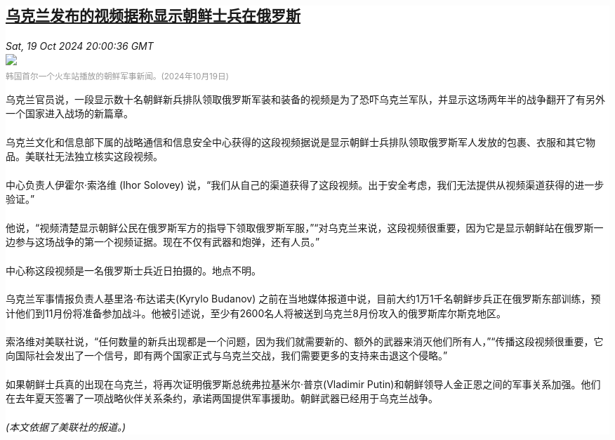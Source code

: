 
[乌克兰发布的视频据称显示朝鲜士兵在俄罗斯](https://www.voachinese.com/a/n-korea-soldiers-in-russia-20241019/7828806.html)
------

<div><i>Sat, 19 Oct 2024 20:00:36 GMT</i></div><img src="https://images.weserv.nl?url=gdb.voanews.com/b4585f98-b3bd-44ca-b45f-6c0ebfad7a76_r1_s_w900.jpg" width="100%"><div><small style="color: #999;">韩国首尔一个火车站播放的朝鲜军事新闻。(2024年10月19日)</small></div><p>乌克兰官员说，一段显示数十名朝鲜新兵排队领取俄罗斯军装和装备的视频是为了恐吓乌克兰军队，并显示这场两年半的战争翻开了有另外一个国家进入战场的新篇章。<br /><br />乌克兰文化和信息部下属的战略通信和信息安全中心获得的这段视频据说是显示朝鲜士兵排队领取俄罗斯军人发放的包裹、衣服和其它物品。美联社无法独立核实这段视频。<br /><br />中心负责人伊霍尔·索洛维 (Ihor Solovey) 说，“我们从自己的渠道获得了这段视频。出于安全考虑，我们无法提供从视频渠道获得的进一步验证。”<br /><br />他说，“视频清楚显示朝鲜公民在俄罗斯军方的指导下领取俄罗斯军服，”“对乌克兰来说，这段视频很重要，因为它是显示朝鲜站在俄罗斯一边参与这场战争的第一个视频证据。现在不仅有武器和炮弹，还有人员。”<br /><br />中心称这段视频是一名俄罗斯士兵近日拍摄的。地点不明。<br /><br />乌克兰军事情报负责人基里洛·布达诺夫(Kyrylo Budanov) 之前在当地媒体报道中说，目前大约1万1千名朝鲜步兵正在俄罗斯东部训练，预计他们到11月份将准备参加战斗。他被引述说，至少有2600名人将被送到乌克兰8月份攻入的俄罗斯库尔斯克地区。<br /><br />索洛维对美联社说，“任何数量的新兵出现都是一个问题，因为我们就需要新的、额外的武器来消灭他们所有人，”“传播这段视频很重要，它向国际社会发出了一个信号，即有两个国家正式与乌克兰交战，我们需要更多的支持来击退这个侵略。”<br /><br />如果朝鲜士兵真的出现在乌克兰，将再次证明俄罗斯总统弗拉基米尔·普京(Vladimir Putin)和朝鲜领导人金正恩之间的军事关系加强。他们在去年夏天签署了一项战略伙伴关系条约，承诺两国提供军事援助。朝鲜武器已经用于乌克兰战争。<br /><br /><em>(本文依据了美联社的报道。)</em><br /></p>

